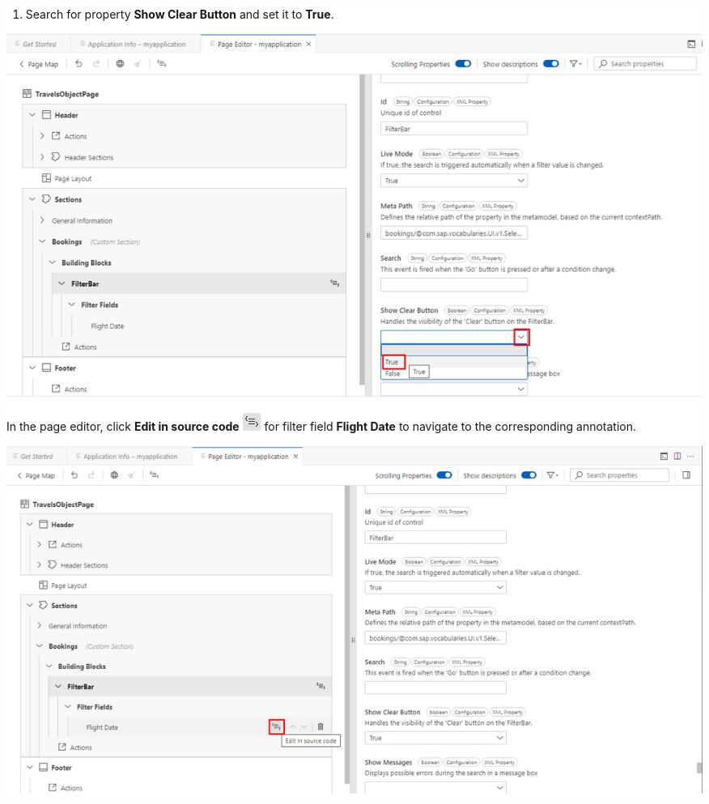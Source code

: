 1. Search for property **Show Clear Button** and set it to **True**.

![](image44.png)

In the page editor, click **Edit in source code** ![](image48.png) for filter field **Flight Date** to navigate to the corresponding annotation.

![](image47.png)
